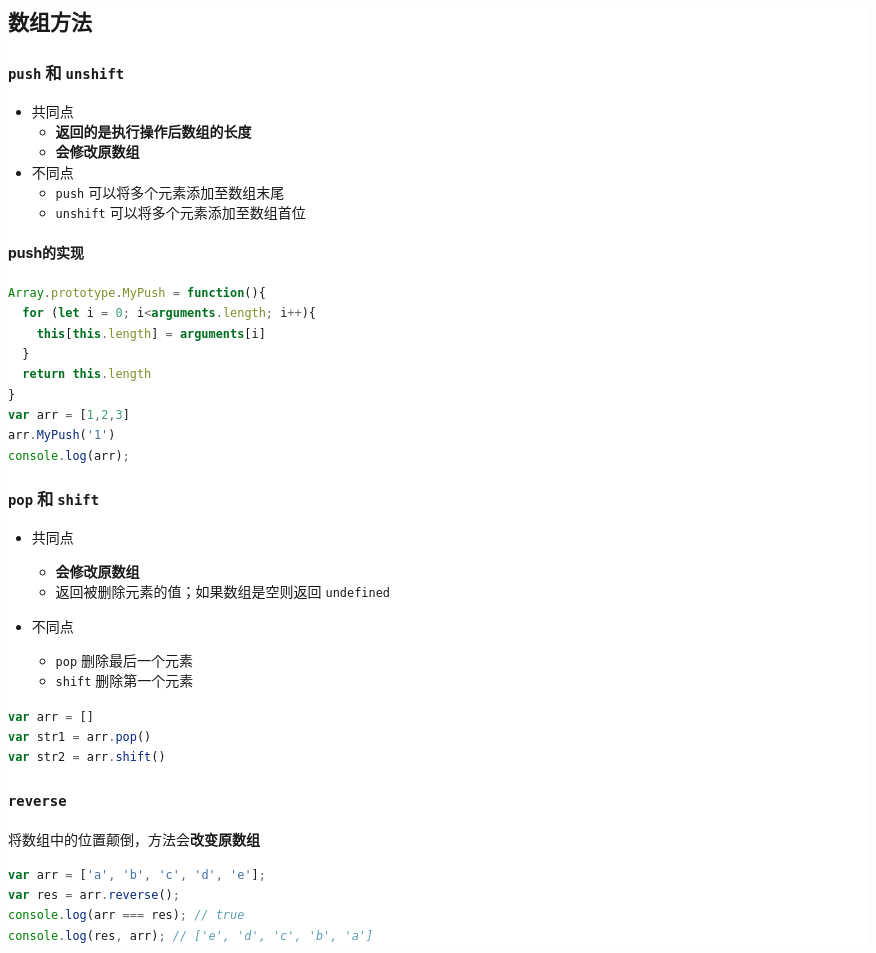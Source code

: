 

## 数组方法

### `push` 和 `unshift`

- 共同点
  - **返回的是执行操作后数组的长度**
  - **会修改原数组**
- 不同点
  - `push`  可以将多个元素添加至数组末尾
  - `unshift`  可以将多个元素添加至数组首位



#### **push的实现**

```js
Array.prototype.MyPush = function(){
  for (let i = 0; i<arguments.length; i++){
    this[this.length] = arguments[i]
  }
  return this.length
}
var arr = [1,2,3]
arr.MyPush('1')
console.log(arr);
```



### `pop` 和 `shift`

- 共同点
  - **会修改原数组**
  - 返回被删除元素的值；如果数组是空则返回 `undefined`

- 不同点
  - `pop` 删除最后一个元素
  - `shift` 删除第一个元素

```js
var arr = []
var str1 = arr.pop()
var str2 = arr.shift()
```



### **`reverse`**

将数组中的位置颠倒，方法会**改变原数组**

```js
var arr = ['a', 'b', 'c', 'd', 'e'];
var res = arr.reverse();
console.log(arr === res); // true
console.log(res, arr); // ['e', 'd', 'c', 'b', 'a']
```
